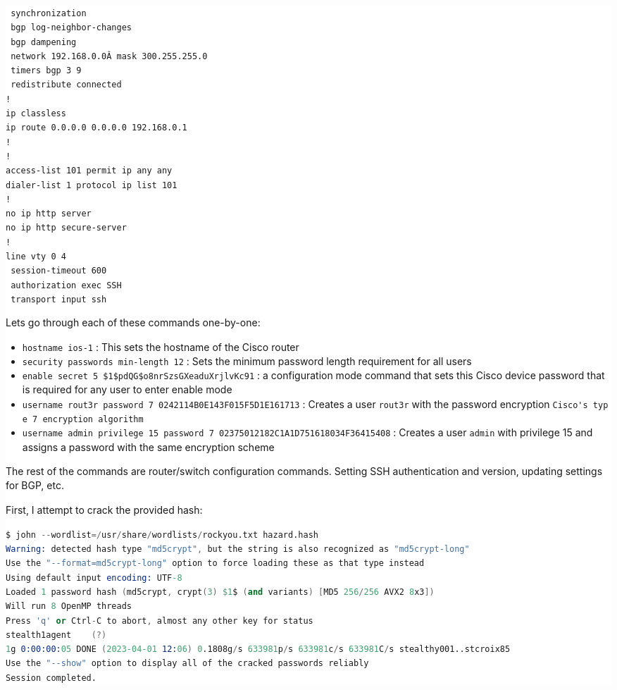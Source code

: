 ```
 synchronization
 bgp log-neighbor-changes
 bgp dampening
 network 192.168.0.0Â mask 300.255.255.0
 timers bgp 3 9
 redistribute connected
!
ip classless
ip route 0.0.0.0 0.0.0.0 192.168.0.1
!
!
access-list 101 permit ip any any
dialer-list 1 protocol ip list 101
!
no ip http server
no ip http secure-server
!
line vty 0 4
 session-timeout 600
 authorization exec SSH
 transport input ssh
```

Lets go through each of these commands one-by-one:
- `hostname ios-1` : This sets the hostname of the Cisco router
- `security passwords min-length 12` : Sets the minimum password length requirement for all users
- `enable secret 5 $1$pdQG$o8nrSzsGXeaduXrjlvKc91` : a configuration mode command that sets this Cisco device password that is required for any user to enter enable mode
- `username rout3r password 7 0242114B0E143F015F5D1E161713` : Creates a user `rout3r` with the password encryption `Cisco's type 7 encryption algorithm`
- `username admin privilege 15 password 7 02375012182C1A1D751618034F36415408` : Creates a user `admin` with privilege 15 and assigns a password with the same encryption scheme

The rest of the commands are router/switch configuration commands. Setting SSH authentication and version, updating settings for BGP, etc.

First, I attempt to crack the provided hash:

```s
$ john --wordlist=/usr/share/wordlists/rockyou.txt hazard.hash 
Warning: detected hash type "md5crypt", but the string is also recognized as "md5crypt-long"
Use the "--format=md5crypt-long" option to force loading these as that type instead
Using default input encoding: UTF-8
Loaded 1 password hash (md5crypt, crypt(3) $1$ (and variants) [MD5 256/256 AVX2 8x3])
Will run 8 OpenMP threads
Press 'q' or Ctrl-C to abort, almost any other key for status
stealth1agent    (?)     
1g 0:00:00:05 DONE (2023-04-01 12:06) 0.1808g/s 633981p/s 633981c/s 633981C/s stealthy001..stcroix85
Use the "--show" option to display all of the cracked passwords reliably
Session completed.
```
